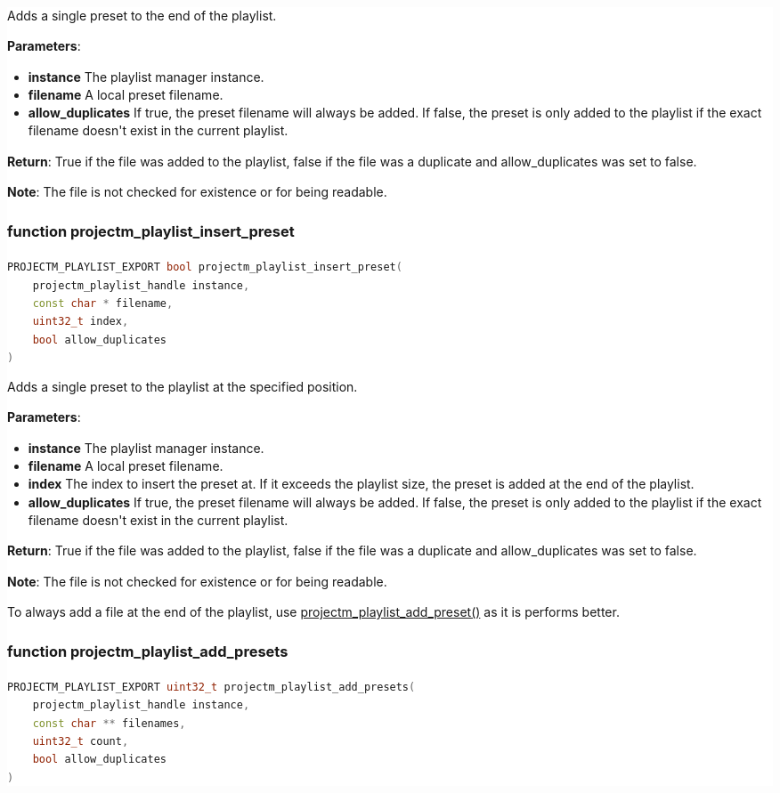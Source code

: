 Adds a single preset to the end of the playlist. 

**Parameters**: 

  * **instance** The playlist manager instance. 
  * **filename** A local preset filename. 
  * **allow_duplicates** If true, the preset filename will always be added. If false, the preset is only added to the playlist if the exact filename doesn't exist in the current playlist. 


**Return**: True if the file was added to the playlist, false if the file was a duplicate and allow_duplicates was set to false. 

**Note**: The file is not checked for existence or for being readable.

### function projectm_playlist_insert_preset

```cpp
PROJECTM_PLAYLIST_EXPORT bool projectm_playlist_insert_preset(
    projectm_playlist_handle instance,
    const char * filename,
    uint32_t index,
    bool allow_duplicates
)
```

Adds a single preset to the playlist at the specified position. 

**Parameters**: 

  * **instance** The playlist manager instance. 
  * **filename** A local preset filename. 
  * **index** The index to insert the preset at. If it exceeds the playlist size, the preset is added at the end of the playlist. 
  * **allow_duplicates** If true, the preset filename will always be added. If false, the preset is only added to the playlist if the exact filename doesn't exist in the current playlist. 


**Return**: True if the file was added to the playlist, false if the file was a duplicate and allow_duplicates was set to false. 

**Note**: The file is not checked for existence or for being readable.

To always add a file at the end of the playlist, use [projectm_playlist_add_preset()](http://localhost:3000/projects/projectm/api/items#function-projectm-playlist-add-preset) as it is performs better.


### function projectm_playlist_add_presets

```cpp
PROJECTM_PLAYLIST_EXPORT uint32_t projectm_playlist_add_presets(
    projectm_playlist_handle instance,
    const char ** filenames,
    uint32_t count,
    bool allow_duplicates
)
```
